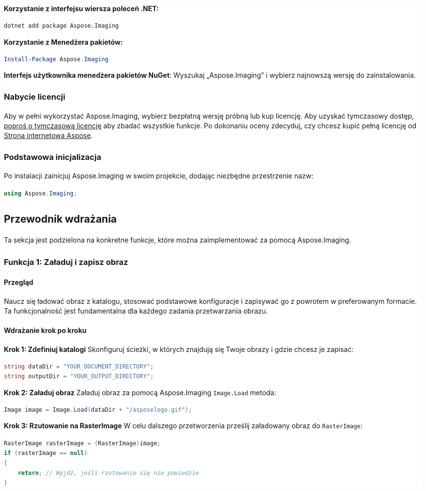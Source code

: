**Korzystanie z interfejsu wiersza poleceń .NET:**
```bash
dotnet add package Aspose.Imaging
```

**Korzystanie z Menedżera pakietów:**
```powershell
Install-Package Aspose.Imaging
```

**Interfejs użytkownika menedżera pakietów NuGet**: Wyszukaj „Aspose.Imaging” i wybierz najnowszą wersję do zainstalowania.

### Nabycie licencji
Aby w pełni wykorzystać Aspose.Imaging, wybierz bezpłatną wersję próbną lub kup licencję. Aby uzyskać tymczasowy dostęp, [poproś o tymczasową licencję](https://purchase.aspose.com/temporary-license/) aby zbadać wszystkie funkcje. Po dokonaniu oceny zdecyduj, czy chcesz kupić pełną licencję od [Strona internetowa Aspose](https://purchase.aspose.com/buy).

### Podstawowa inicjalizacja
Po instalacji zainicjuj Aspose.Imaging w swoim projekcie, dodając niezbędne przestrzenie nazw:
```csharp
using Aspose.Imaging;
```

## Przewodnik wdrażania
Ta sekcja jest podzielona na konkretne funkcje, które można zaimplementować za pomocą Aspose.Imaging.

### Funkcja 1: Załaduj i zapisz obraz
#### Przegląd
Naucz się ładować obraz z katalogu, stosować podstawowe konfiguracje i zapisywać go z powrotem w preferowanym formacie. Ta funkcjonalność jest fundamentalna dla każdego zadania przetwarzania obrazu.

#### Wdrażanie krok po kroku
**Krok 1: Zdefiniuj katalogi**
Skonfiguruj ścieżki, w których znajdują się Twoje obrazy i gdzie chcesz je zapisać:
```csharp
string dataDir = "YOUR_DOCUMENT_DIRECTORY";
string outputDir = "YOUR_OUTPUT_DIRECTORY";
```

**Krok 2: Załaduj obraz**
Załaduj obraz za pomocą Aspose.Imaging `Image.Load` metoda:
```csharp
Image image = Image.Load(dataDir + "/asposelogo.gif");
```

**Krok 3: Rzutowanie na RasterImage**
W celu dalszego przetworzenia prześlij załadowany obraz do `RasterImage`:
```csharp
RasterImage rasterImage = (RasterImage)image;
if (rasterImage == null)
{
    return; // Wyjdź, jeśli rzutowanie się nie powiedzie
}
```
